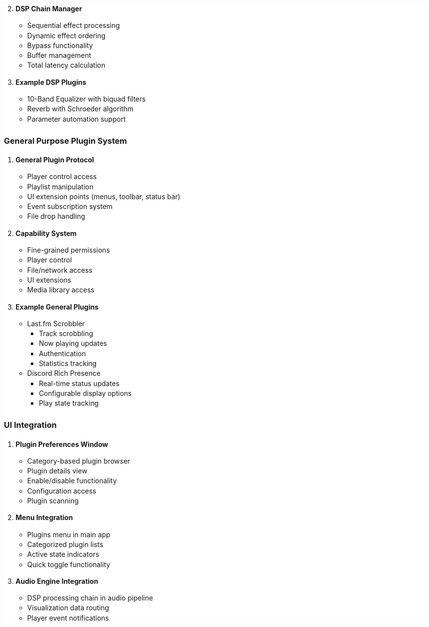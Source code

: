 2. **DSP Chain Manager**
   - Sequential effect processing
   - Dynamic effect ordering
   - Bypass functionality
   - Buffer management
   - Total latency calculation

3. **Example DSP Plugins**
   - 10-Band Equalizer with biquad filters
   - Reverb with Schroeder algorithm
   - Parameter automation support

### General Purpose Plugin System
1. **General Plugin Protocol**
   - Player control access
   - Playlist manipulation
   - UI extension points (menus, toolbar, status bar)
   - Event subscription system
   - File drop handling

2. **Capability System**
   - Fine-grained permissions
   - Player control
   - File/network access
   - UI extensions
   - Media library access

3. **Example General Plugins**
   - Last.fm Scrobbler
     - Track scrobbling
     - Now playing updates
     - Authentication
     - Statistics tracking
   - Discord Rich Presence
     - Real-time status updates
     - Configurable display options
     - Play state tracking

### UI Integration
1. **Plugin Preferences Window**
   - Category-based plugin browser
   - Plugin details view
   - Enable/disable functionality
   - Configuration access
   - Plugin scanning

2. **Menu Integration**
   - Plugins menu in main app
   - Categorized plugin lists
   - Active state indicators
   - Quick toggle functionality

3. **Audio Engine Integration**
   - DSP processing chain in audio pipeline
   - Visualization data routing
   - Player event notifications
